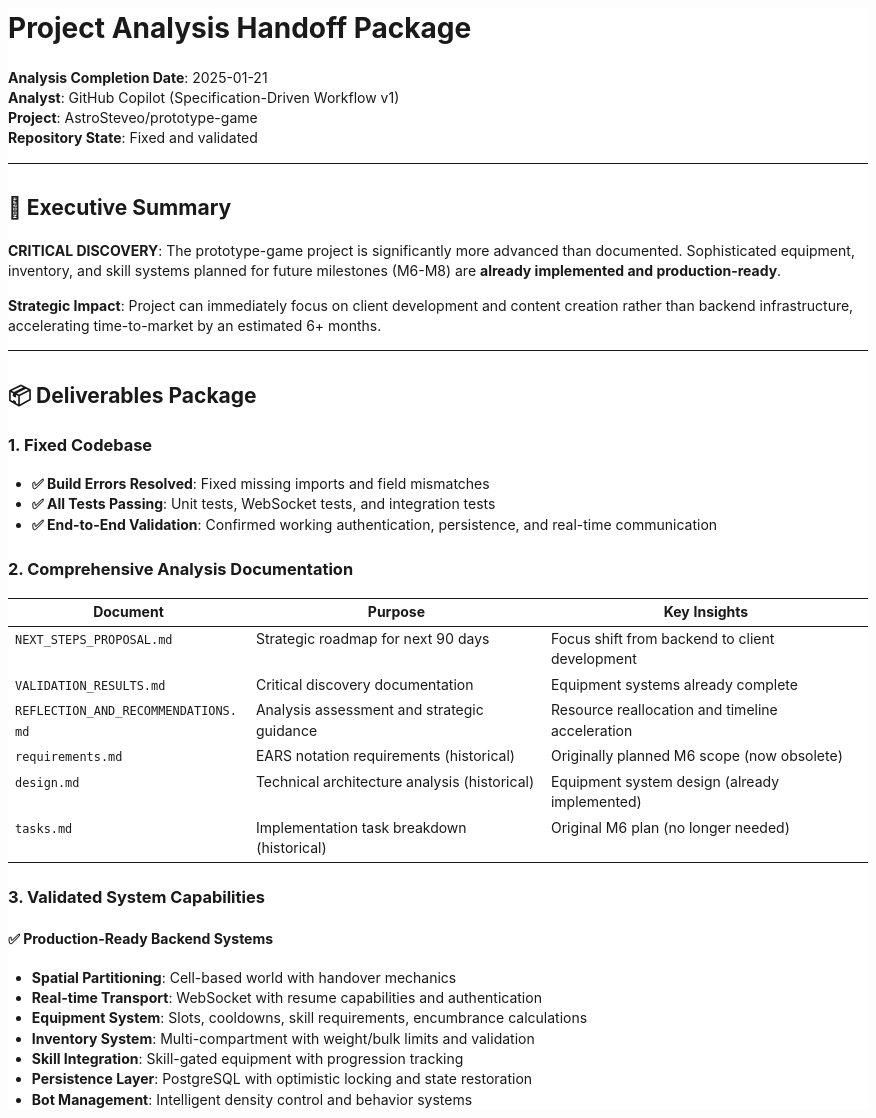 # Project Analysis Handoff Package

**Analysis Completion Date**: 2025-01-21  
**Analyst**: GitHub Copilot (Specification-Driven Workflow v1)  
**Project**: AstroSteveo/prototype-game  
**Repository State**: Fixed and validated

---

## 🎯 Executive Summary

**CRITICAL DISCOVERY**: The prototype-game project is significantly more advanced than documented. Sophisticated equipment, inventory, and skill systems planned for future milestones (M6-M8) are **already implemented and production-ready**.

**Strategic Impact**: Project can immediately focus on client development and content creation rather than backend infrastructure, accelerating time-to-market by an estimated 6+ months.

---

## 📦 Deliverables Package

### 1. Fixed Codebase
- **✅ Build Errors Resolved**: Fixed missing imports and field mismatches
- **✅ All Tests Passing**: Unit tests, WebSocket tests, and integration tests
- **✅ End-to-End Validation**: Confirmed working authentication, persistence, and real-time communication

### 2. Comprehensive Analysis Documentation

| Document | Purpose | Key Insights |
|----------|---------|--------------|
| `NEXT_STEPS_PROPOSAL.md` | Strategic roadmap for next 90 days | Focus shift from backend to client development |
| `VALIDATION_RESULTS.md` | Critical discovery documentation | Equipment systems already complete |
| `REFLECTION_AND_RECOMMENDATIONS.md` | Analysis assessment and strategic guidance | Resource reallocation and timeline acceleration |
| `requirements.md` | EARS notation requirements (historical) | Originally planned M6 scope (now obsolete) |
| `design.md` | Technical architecture analysis (historical) | Equipment system design (already implemented) |
| `tasks.md` | Implementation task breakdown (historical) | Original M6 plan (no longer needed) |

### 3. Validated System Capabilities

#### ✅ Production-Ready Backend Systems
- **Spatial Partitioning**: Cell-based world with handover mechanics
- **Real-time Transport**: WebSocket with resume capabilities and authentication
- **Equipment System**: Slots, cooldowns, skill requirements, encumbrance calculations
- **Inventory System**: Multi-compartment with weight/bulk limits and validation
- **Skill Integration**: Skill-gated equipment with progression tracking
- **Persistence Layer**: PostgreSQL with optimistic locking and state restoration
- **Bot Management**: Intelligent density control and behavior systems
